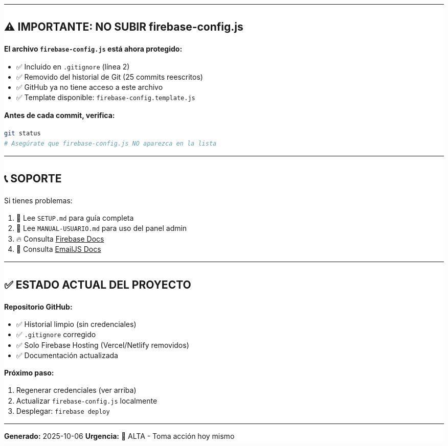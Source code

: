 ```bash
```

---

## ⚠️ IMPORTANTE: NO SUBIR firebase-config.js

**El archivo `firebase-config.js` está ahora protegido:**

- ✅ Incluido en `.gitignore` (línea 2)
- ✅ Removido del historial de Git (25 commits reescritos)
- ✅ GitHub ya no tiene acceso a este archivo
- ✅ Template disponible: `firebase-config.template.js`

**Antes de cada commit, verifica:**
```bash
git status
# Asegúrate que firebase-config.js NO aparezca en la lista
```

---

## 📞 SOPORTE

Si tienes problemas:

1. 📖 Lee `SETUP.md` para guía completa
2. 📖 Lee `MANUAL-USUARIO.md` para uso del panel admin
3. 🔥 Consulta [Firebase Docs](https://firebase.google.com/docs)
4. 📧 Consulta [EmailJS Docs](https://www.emailjs.com/docs/)

---

## ✅ ESTADO ACTUAL DEL PROYECTO

**Repositorio GitHub:**
- ✅ Historial limpio (sin credenciales)
- ✅ `.gitignore` corregido
- ✅ Solo Firebase Hosting (Vercel/Netlify removidos)
- ✅ Documentación actualizada

**Próximo paso:**
1. Regenerar credenciales (ver arriba)
2. Actualizar `firebase-config.js` localmente
3. Desplegar: `firebase deploy`

---

**Generado:** 2025-10-06
**Urgencia:** 🔴 ALTA - Toma acción hoy mismo
